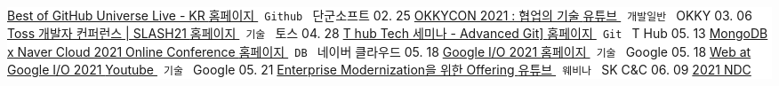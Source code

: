   <tr>
    <td> <a href="https://resources.github.com/webcasts/kr-Universe-Live-thankyou/?utm_source=announcement&utm_medium=email&utm_campaign=kr-best-of-universe-2020-followup"> Best of GitHub Universe Live - KR </a> </td>
    <td> <a href="https://resources.github.com/webcasts/kr-Universe-Live-thankyou/?utm_source=announcement&utm_medium=email&utm_campaign=kr-best-of-universe-2020-followup"> 홈페이지 </a> </td>
    <td> <code> Github </code> </td>
    <td> 단군소프트 </td>
    <td> 02. 25 </td>
  </tr>
  <tr>
    <td> <a href="https://festa.io/events/1412"> OKKYCON 2021 : 협업의 기술 </a> </td>
    <td> <a href="https://youtu.be/mS_jyMC4cxg"> 유튜브 </a> </td>
    <td> <code> 개발일반 </code> </td>
    <td> OKKY </td>
    <td> 03. 06 </td>
  </tr>
  <tr>
    <td> <a href="https://toss.im/slash-21"> Toss 개발자 컨퍼런스 | SLASH21 </a> </td>
    <td> <a href="https://toss.im/slash-21"> 홈페이지 </a> </td>
    <td> <code> 기술 </code> </td>
    <td> 토스 </td>
    <td> 04. 28 </td>
  </tr>
  <tr>
    <td> <a href="https://festa.io/events/1569"> T hub Tech 세미나 - Advanced Git] </a> </td>
    <td> <a href="https://devocean.sk.com/vlog/view.do?id=196&vcode=A03"> 홈페이지 </a> </td>
    <td> <code> Git </code> </td>
    <td> T Hub </td>
    <td> 05. 13 </td>
  </tr>
  <tr>
    <td> <a href="https://mongodbxnavercloud.com/"> MongoDB x Naver Cloud 2021 Online Conference </a> </td>
    <td> <a href="https://mongodbxnavercloud.com"> 홈페이지 </a> </td>
    <td> <code> DB </code> </td>
    <td> 네이버 클라우드 </td>
    <td> 05. 18 </td>
  </tr>
  <tr>
    <td> <a href="https://events.google.com/io/program/schedule?lng=ko"> Google I/O 2021 </a> </td>
    <td> <a href=""> 홈페이지 </a> </td>
    <td> <code> 기술 </code> </td>
    <td> Google </td>
    <td> 05. 18 </td>
  </tr>
  <tr>
    <td> <a href="https://www.youtube.com/playlist?list=PLOU2XLYxmsIIIRNHgsZPcSQJJ--2_MQvR"> Web at Google I/O 2021 </a> </td>
    <td> <a href="https://www.youtube.com/playlist?list=PLOU2XLYxmsIIIRNHgsZPcSQJJ--2_MQvR"> Youtube </a> </td>
    <td> <code> 기술 </code> </td>
    <td> Google </td>
    <td> 05. 21 </td>
  </tr>
  <tr>
    <td> <a href="https://skdt.co.kr/enterprise/"> Enterprise Modernization을 위한 Offering </a> </td>
    <td> <a href="https://youtu.be/B-en_hWB1NA"> 유튜브 </a> </td>
    <td> <code> 웨비나 </code> </td>
    <td> SK C&C </td>
    <td> 06. 09 </td>
  </tr>
  <tr>
    <td> <a href="https://ndc.nexon.com/main"> 2021 NDC </a> </td>